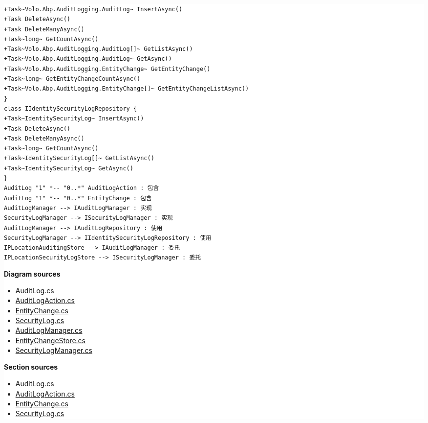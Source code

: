 ```mermaid
+Task~Volo.Abp.AuditLogging.AuditLog~ InsertAsync()
+Task DeleteAsync()
+Task DeleteManyAsync()
+Task~long~ GetCountAsync()
+Task~Volo.Abp.AuditLogging.AuditLog[]~ GetListAsync()
+Task~Volo.Abp.AuditLogging.AuditLog~ GetAsync()
+Task~Volo.Abp.AuditLogging.EntityChange~ GetEntityChange()
+Task~long~ GetEntityChangeCountAsync()
+Task~Volo.Abp.AuditLogging.EntityChange[]~ GetEntityChangeListAsync()
}
class IIdentitySecurityLogRepository {
+Task~IdentitySecurityLog~ InsertAsync()
+Task DeleteAsync()
+Task DeleteManyAsync()
+Task~long~ GetCountAsync()
+Task~IdentitySecurityLog[]~ GetListAsync()
+Task~IdentitySecurityLog~ GetAsync()
}
AuditLog "1" *-- "0..*" AuditLogAction : 包含
AuditLog "1" *-- "0..*" EntityChange : 包含
AuditLogManager --> IAuditLogManager : 实现
SecurityLogManager --> ISecurityLogManager : 实现
AuditLogManager --> IAuditLogRepository : 使用
SecurityLogManager --> IIdentitySecurityLogRepository : 使用
IPLocationAuditingStore --> IAuditLogManager : 委托
IPLocationSecurityLogStore --> ISecurityLogManager : 委托
```

**Diagram sources**
- [AuditLog.cs](file://aspnet-core/framework/auditing/LINGYUN.Abp.AuditLogging/LINGYUN/Abp/AuditLogging/AuditLog.cs)
- [AuditLogAction.cs](file://aspnet-core/framework/auditing/LINGYUN.Abp.AuditLogging/LINGYUN/Abp/AuditLogging/AuditLogAction.cs)
- [EntityChange.cs](file://aspnet-core/framework/auditing/LINGYUN.Abp.AuditLogging/LINGYUN/Abp/AuditLogging/EntityChange.cs)
- [SecurityLog.cs](file://aspnet-core/framework/auditing/LINGYUN.Abp.AuditLogging/LINGYUN/Abp/AuditLogging/SecurityLog.cs)
- [AuditLogManager.cs](file://aspnet-core/framework/auditing/LINGYUN.Abp.AuditLogging.EntityFrameworkCore/LINGYUN/Abp/AuditLogging/EntityFrameworkCore/AuditLogManager.cs)
- [EntityChangeStore.cs](file://aspnet-core/framework/auditing/LINGYUN.Abp.AuditLogging.EntityFrameworkCore/LINGYUN/Abp/AuditLogging/EntityFrameworkCore/EntityChangeStore.cs)
- [SecurityLogManager.cs](file://aspnet-core/framework/auditing/LINGYUN.Abp.AuditLogging.EntityFrameworkCore/LINGYUN/Abp/AuditLogging/EntityFrameworkCore/SecurityLogManager.cs)

**Section sources**
- [AuditLog.cs](file://aspnet-core/framework/auditing/LINGYUN.Abp.AuditLogging/LINGYUN/Abp/AuditLogging/AuditLog.cs)
- [AuditLogAction.cs](file://aspnet-core/framework/auditing/LINGYUN.Abp.AuditLogging/LINGYUN/Abp/AuditLogging/AuditLogAction.cs)
- [EntityChange.cs](file://aspnet-core/framework/auditing/LINGYUN.Abp.AuditLogging/LINGYUN/Abp/AuditLogging/EntityChange.cs)
- [SecurityLog.cs](file://aspnet-core/framework/auditing/LINGYUN.Abp.AuditLogging/LINGYUN/Abp/AuditLogging/SecurityLog.cs)
